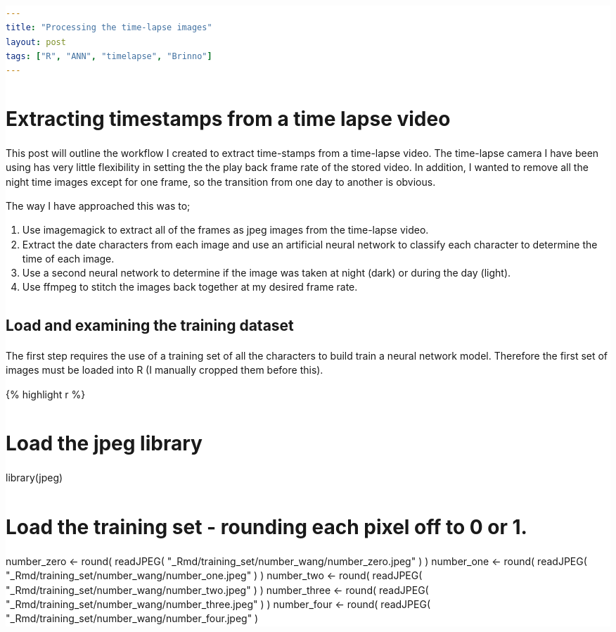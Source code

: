 ```yaml
---
title: "Processing the time-lapse images"
layout: post
tags: ["R", "ANN", "timelapse", "Brinno"]
---
```

 
# Extracting timestamps from a time lapse video
 
This post will outline the workflow I created to extract time-stamps from a time-lapse video. The time-lapse camera I have been using has very little flexibility in setting the the play back frame rate of the stored video. In addition, I wanted to remove all the night time images except for one frame, so the transition from one day to another is obvious. 
 
The way I have approached this was to;
 
1. Use imagemagick to extract all of the frames as jpeg images from the time-lapse video.
2. Extract the date characters from each image and use an artificial neural network to classify each character to determine the time of each image.
3. Use a second neural network to determine if the image was taken at night (dark) or during the day (light).
4. Use ffmpeg to stitch the images back together at my desired frame rate.
 
 
## Load and examining the training dataset
 
The first step requires the use of a training set of all the characters to build train a neural network model. Therefore the first set of images must be loaded into R (I manually cropped them before this).
 
 

{% highlight r %}
# Load the jpeg library
library(jpeg)
# Load the training set - rounding each pixel off to 0 or 1.
number_zero <- round(
  readJPEG(
    "_Rmd/training_set/number_wang/number_zero.jpeg"
    )
  )
number_one <- round(
  readJPEG(
    "_Rmd/training_set/number_wang/number_one.jpeg"
    )
  )
number_two <- round(
  readJPEG(
    "_Rmd/training_set/number_wang/number_two.jpeg"
    )
  )
number_three <- round(
  readJPEG(
    "_Rmd/training_set/number_wang/number_three.jpeg"
    )
  )
number_four <- round(
  readJPEG(
    "_Rmd/training_set/number_wang/number_four.jpeg"
    )